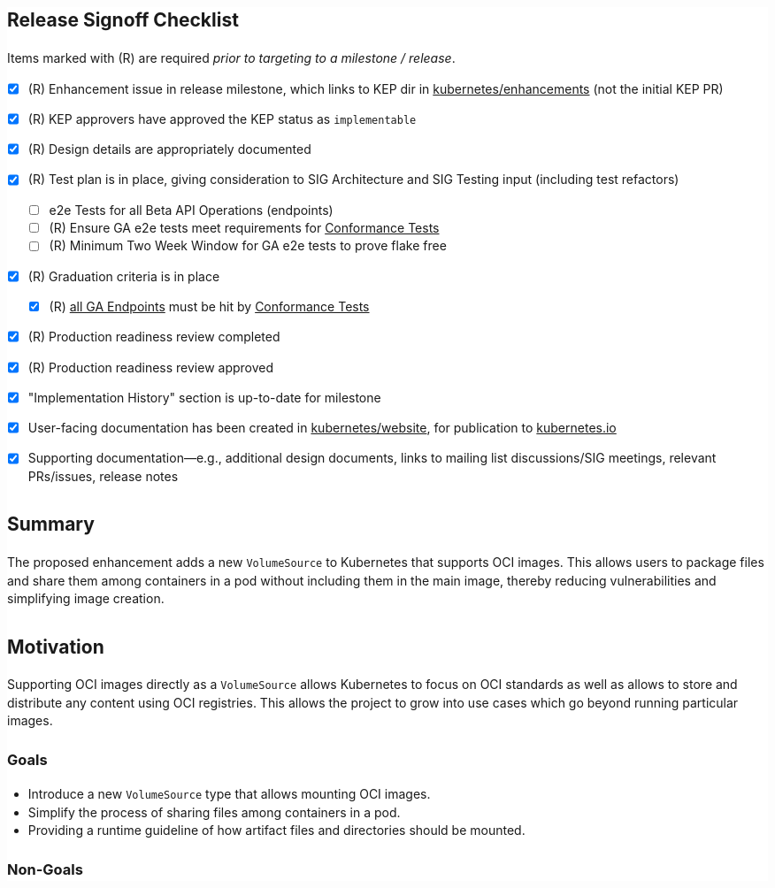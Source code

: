 
## Release Signoff Checklist



Items marked with (R) are required *prior to targeting to a milestone / release*.

- [x] (R) Enhancement issue in release milestone, which links to KEP dir in [kubernetes/enhancements] (not the initial KEP PR)
- [x] (R) KEP approvers have approved the KEP status as `implementable`
- [x] (R) Design details are appropriately documented
- [x] (R) Test plan is in place, giving consideration to SIG Architecture and SIG Testing input (including test refactors)
  - [ ] e2e Tests for all Beta API Operations (endpoints)
  - [ ] (R) Ensure GA e2e tests meet requirements for [Conformance Tests](https://github.com/kubernetes/community/blob/master/contributors/devel/sig-architecture/conformance-tests.md) 
  - [ ] (R) Minimum Two Week Window for GA e2e tests to prove flake free
- [x] (R) Graduation criteria is in place
  - [x] (R) [all GA Endpoints](https://github.com/kubernetes/community/pull/1806) must be hit by [Conformance Tests](https://github.com/kubernetes/community/blob/master/contributors/devel/sig-architecture/conformance-tests.md) 
- [x] (R) Production readiness review completed
- [x] (R) Production readiness review approved
- [x] "Implementation History" section is up-to-date for milestone
- [x] User-facing documentation has been created in [kubernetes/website], for publication to [kubernetes.io]
- [x] Supporting documentation—e.g., additional design documents, links to mailing list discussions/SIG meetings, relevant PRs/issues, release notes



[kubernetes.io]: https://kubernetes.io/
[kubernetes/enhancements]: https://git.k8s.io/enhancements
[kubernetes/kubernetes]: https://git.k8s.io/kubernetes
[kubernetes/website]: https://git.k8s.io/website

## Summary

The proposed enhancement adds a new `VolumeSource` to Kubernetes that supports OCI images.
This allows users to package files and share them among containers in a pod without including them in the main image,
thereby reducing vulnerabilities and simplifying image creation.

## Motivation

Supporting OCI images directly as a `VolumeSource` allows
Kubernetes to focus on OCI standards as well as allows to store and distribute
any content using OCI registries. This allows the project to grow into use cases
which go beyond running particular images.

### Goals

- Introduce a new `VolumeSource` type that allows mounting OCI images.
- Simplify the process of sharing files among containers in a pod.
- Providing a runtime guideline of how artifact files and directories should be
  mounted.

### Non-Goals
